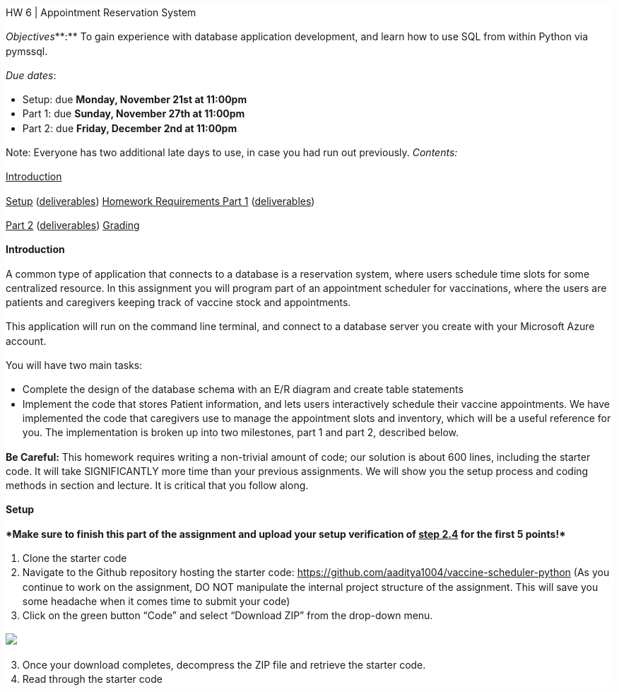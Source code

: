 ﻿HW 6 | Appointment Reservation System

*Objectives***:** To gain experience with database application development, and learn how to use SQL from within Python via pymssql.

*Due dates*:

- Setup: due **Monday, November 21st at 11:00pm**
- Part 1: due **Sunday, November 27th at 11:00pm**
- Part 2: due **Friday, December 2nd at 11:00pm**

Note: Everyone has two additional late days to use, in case you had run out previously. *Contents:*

[Introduction](#_page0_x72.00_y436.75)

[Setup](#_page2_x72.00_y72.00) ([deliverables](#_page7_x72.00_y599.63)) [Homework Requirements ](#_page9_x72.00_y72.00)[Part 1](#_page11_x72.00_y72.00) ([deliverables](#_page12_x72.00_y261.73))

[Part 2](#_page13_x72.00_y72.00) ([deliverables](#_page14_x72.00_y375.57)) [Grading](#_page15_x72.00_y72.00)

**Introduction**

A common type of application that connects to a database is a reservation system, where users schedule time slots for some centralized resource. In this assignment you will program part of an appointment scheduler for vaccinations, where the users are patients and caregivers keeping track of vaccine stock and appointments.

This application will run on the command line terminal, and connect to a database server you create with your Microsoft Azure account.

You will have two main tasks:

- Complete the design of the database schema with an E/R diagram and create table statements
- Implement the code that stores Patient information, and lets users interactively schedule their vaccine appointments. We have implemented the code that caregivers use to manage the appointment slots and inventory, which will be a useful reference for you. The implementation is broken up into two milestones, part 1 and part 2, described below.

**Be Careful:** This homework requires writing a non-trivial amount of code; our solution is about 600 lines, including the starter code.  It will take SIGNIFICANTLY more time than your previous assignments. We will show you the setup process and coding methods in section and lecture. It is critical that you follow along.

**Setup**

**\*Make sure to finish this part of the assignment and upload your setup verification of [step 2.4](#_page6_x72.00_y597.85) for the first 5 points!\***

1. Clone the starter code
1. Navigate to the Github repository hosting the starter code: <https://github.com/aaditya1004/vaccine-scheduler-python> (As you continue to work on the assignment, DO NOT manipulate the internal project structure of the assignment. This will save you some headache when it comes time to submit your code)
1. Click on the green button “Code” and select “Download ZIP” from the drop-down menu.

![](Aspose.Words.b1d77549-be7b-4234-bf83-542eb6d712c3.001.jpeg)

3. Once your download completes, decompress the ZIP file and retrieve the starter code.
2. Read through the starter code
